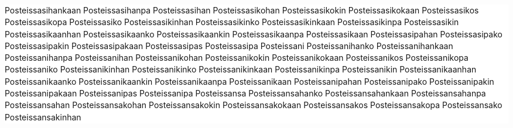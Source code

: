 Posteissasihankaan
Posteissasihanpa
Posteissasihan
Posteissasikohan
Posteissasikokin
Posteissasikokaan
Posteissasikos
Posteissasikopa
Posteissasiko
Posteissasikinhan
Posteissasikinko
Posteissasikinkaan
Posteissasikinpa
Posteissasikin
Posteissasikaanhan
Posteissasikaanko
Posteissasikaankin
Posteissasikaanpa
Posteissasikaan
Posteissasipahan
Posteissasipako
Posteissasipakin
Posteissasipakaan
Posteissasipas
Posteissasipa
Posteissani
Posteissanihanko
Posteissanihankaan
Posteissanihanpa
Posteissanihan
Posteissanikohan
Posteissanikokin
Posteissanikokaan
Posteissanikos
Posteissanikopa
Posteissaniko
Posteissanikinhan
Posteissanikinko
Posteissanikinkaan
Posteissanikinpa
Posteissanikin
Posteissanikaanhan
Posteissanikaanko
Posteissanikaankin
Posteissanikaanpa
Posteissanikaan
Posteissanipahan
Posteissanipako
Posteissanipakin
Posteissanipakaan
Posteissanipas
Posteissanipa
Posteissansa
Posteissansahanko
Posteissansahankaan
Posteissansahanpa
Posteissansahan
Posteissansakohan
Posteissansakokin
Posteissansakokaan
Posteissansakos
Posteissansakopa
Posteissansako
Posteissansakinhan